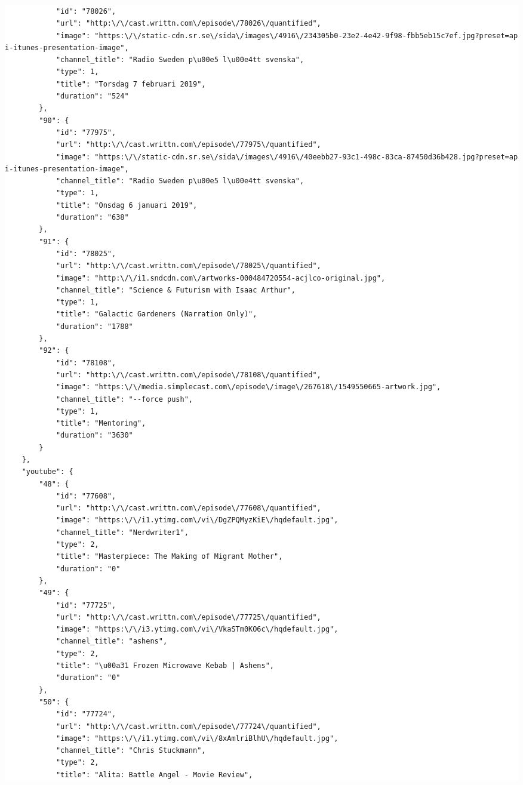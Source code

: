                 "id": "78026",
                "url": "http:\/\/cast.writtn.com\/episode\/78026\/quantified",
                "image": "https:\/\/static-cdn.sr.se\/sida\/images\/4916\/234305b0-23e2-4e42-9f98-fbb5eb15c7ef.jpg?preset=api-itunes-presentation-image",
                "channel_title": "Radio Sweden p\u00e5 l\u00e4tt svenska",
                "type": 1,
                "title": "Torsdag 7 februari 2019",
                "duration": "524"
            },
            "90": {
                "id": "77975",
                "url": "http:\/\/cast.writtn.com\/episode\/77975\/quantified",
                "image": "https:\/\/static-cdn.sr.se\/sida\/images\/4916\/40eebb27-93c1-498c-83ca-87450d36b428.jpg?preset=api-itunes-presentation-image",
                "channel_title": "Radio Sweden p\u00e5 l\u00e4tt svenska",
                "type": 1,
                "title": "Onsdag 6 januari 2019",
                "duration": "638"
            },
            "91": {
                "id": "78025",
                "url": "http:\/\/cast.writtn.com\/episode\/78025\/quantified",
                "image": "http:\/\/i1.sndcdn.com\/artworks-000484720554-acjlco-original.jpg",
                "channel_title": "Science & Futurism with Isaac Arthur",
                "type": 1,
                "title": "Galactic Gardeners (Narration Only)",
                "duration": "1788"
            },
            "92": {
                "id": "78108",
                "url": "http:\/\/cast.writtn.com\/episode\/78108\/quantified",
                "image": "https:\/\/media.simplecast.com\/episode\/image\/267618\/1549550665-artwork.jpg",
                "channel_title": "--force push",
                "type": 1,
                "title": "Mentoring",
                "duration": "3630"
            }
        },
        "youtube": {
            "48": {
                "id": "77608",
                "url": "http:\/\/cast.writtn.com\/episode\/77608\/quantified",
                "image": "https:\/\/i1.ytimg.com\/vi\/DgZPQMyzKiE\/hqdefault.jpg",
                "channel_title": "Nerdwriter1",
                "type": 2,
                "title": "Masterpiece: The Making of Migrant Mother",
                "duration": "0"
            },
            "49": {
                "id": "77725",
                "url": "http:\/\/cast.writtn.com\/episode\/77725\/quantified",
                "image": "https:\/\/i3.ytimg.com\/vi\/VkaSTm0KO6c\/hqdefault.jpg",
                "channel_title": "ashens",
                "type": 2,
                "title": "\u00a31 Frozen Microwave Kebab | Ashens",
                "duration": "0"
            },
            "50": {
                "id": "77724",
                "url": "http:\/\/cast.writtn.com\/episode\/77724\/quantified",
                "image": "https:\/\/i1.ytimg.com\/vi\/8xAmlriBlhU\/hqdefault.jpg",
                "channel_title": "Chris Stuckmann",
                "type": 2,
                "title": "Alita: Battle Angel - Movie Review",